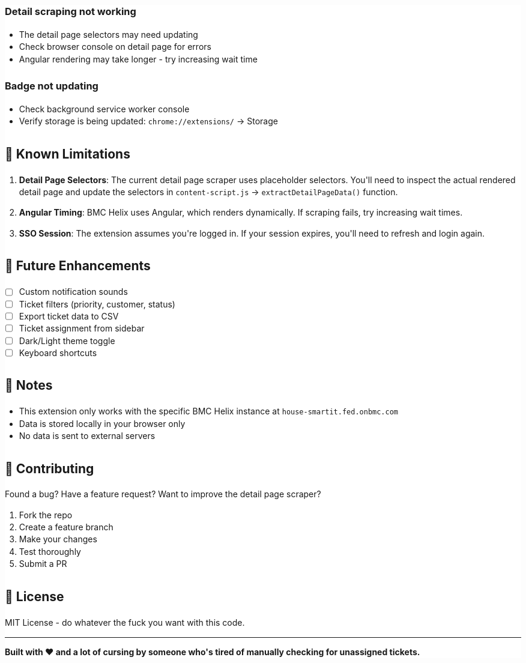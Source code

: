 ### Detail scraping not working
- The detail page selectors may need updating
- Check browser console on detail page for errors
- Angular rendering may take longer - try increasing wait time

### Badge not updating
- Check background service worker console
- Verify storage is being updated: `chrome://extensions/` → Storage

## 🚧 Known Limitations

1. **Detail Page Selectors**: The current detail page scraper uses placeholder selectors. You'll need to inspect the actual rendered detail page and update the selectors in `content-script.js` → `extractDetailPageData()` function.

2. **Angular Timing**: BMC Helix uses Angular, which renders dynamically. If scraping fails, try increasing wait times.

3. **SSO Session**: The extension assumes you're logged in. If your session expires, you'll need to refresh and login again.

## 🔮 Future Enhancements

- [ ] Custom notification sounds
- [ ] Ticket filters (priority, customer, status)
- [ ] Export ticket data to CSV
- [ ] Ticket assignment from sidebar
- [ ] Dark/Light theme toggle
- [ ] Keyboard shortcuts

## 📝 Notes

- This extension only works with the specific BMC Helix instance at `house-smartit.fed.onbmc.com`
- Data is stored locally in your browser only
- No data is sent to external servers

## 🤝 Contributing

Found a bug? Have a feature request? Want to improve the detail page scraper?

1. Fork the repo
2. Create a feature branch
3. Make your changes
4. Test thoroughly
5. Submit a PR

## 📄 License

MIT License - do whatever the fuck you want with this code.

---

**Built with ❤️ and a lot of cursing by someone who's tired of manually checking for unassigned tickets.**
